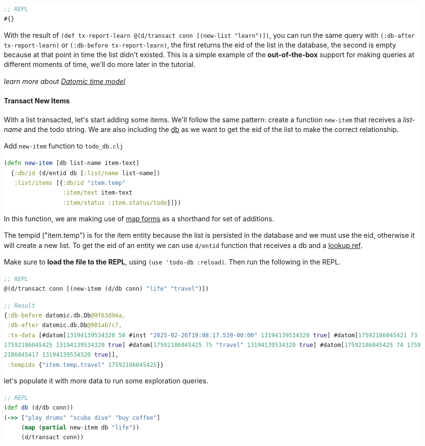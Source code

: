 ```clojure
;; REPL
#{}
```

With the result of `(def tx-report-learn @(d/transact conn [(new-list "learn")])`, you can run the same query with `(:db-after tx-report-learn)` or `(:db-before tx-report-learn)`, the first returns the eid of the list in the database, the second is empty because at that point in time the list didn't existed. This is a simple example of the **out-of-the-box** support for making queries at different moments of time, we'll do more later in the tutorial.

*learn more about [Datomic time model](https://docs.datomic.com/whatis/data-model.html#time-model)*

#### Transact New Items

With a list transacted, let's start adding some items. We'll follow the same pattern: create a function `new-item` that receives a *list-name* and the todo string. We are also including the [db](https://docs.datomic.com/glossary.html#database) as we want to get the eid of the list to make the correct relationship.

Add `new-item` function to `todo_db.clj`
```clojure
(defn new-item [db list-name item-text]
  {:db/id (d/entid db [:list/name list-name])
   :list/items [{:db/id "item.temp"
                 :item/text item-text
                 :item/status :item.status/todo}]})
```

In this function, we are making use of [map forms](https://docs.datomic.com/transactions/transaction-data-reference.html#map-forms) as a shorthand for set of additions.

The tempid ("item.temp") is for the item entity because the list is persisted in the database and we must use the eid, otherwise it will create a new list. To get the eid of an entity we can use `d/entid` function that receives a db and a [lookup ref](https://docs.datomic.com/schema/identity.html#lookup-refs).

Make sure to **load the file to the REPL**, using `(use 'todo-db :reload)`. Then run the following in the REPL.

```clojure
;; REPL
@(d/transact conn [(new-item (d/db conn) "life" "travel")])
```

```clojure
;; Result
{:db-before datomic.db.Db@9f63d94a,
 :db-after datomic.db.Db@901ab7c7,
 :tx-data [#datom[13194139534320 50 #inst "2025-02-26T19:08:17.539-00:00" 13194139534320 true] #datom[17592186045421 73 17592186045425 13194139534320 true] #datom[17592186045425 75 "travel" 13194139534320 true] #datom[17592186045425 74 17592186045417 13194139534320 true]],
 :tempids {"item.temp.travel" 17592186045425}}
```
let's populate it with more data to run some exploration queries.

```clojure
;; REPL
(def db (d/db conn))
(->> ["play drums" "scuba dive" "buy coffee"]
     (map (partial new-item db "life"))
     (d/transact conn))
```
